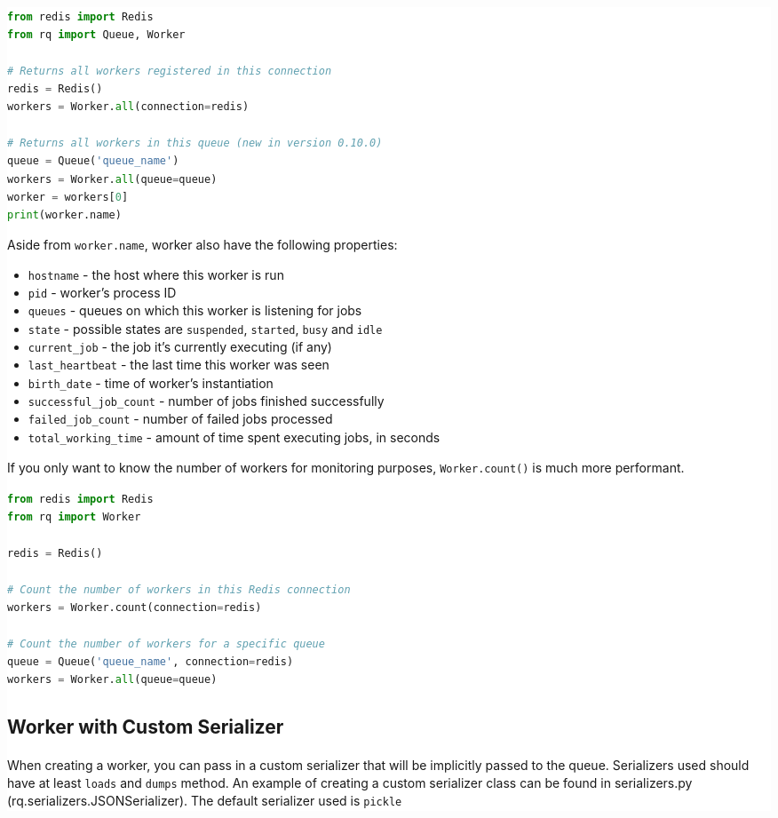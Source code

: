 ```python
from redis import Redis
from rq import Queue, Worker

# Returns all workers registered in this connection
redis = Redis()
workers = Worker.all(connection=redis)

# Returns all workers in this queue (new in version 0.10.0)
queue = Queue('queue_name')
workers = Worker.all(queue=queue)
worker = workers[0]
print(worker.name)
```

Aside from `worker.name`, worker also have the following properties:

- `hostname` - the host where this worker is run
- `pid` - worker’s process ID
- `queues` - queues on which this worker is listening for jobs
- `state` - possible states are `suspended`, `started`, `busy`
  and `idle`
- `current_job` - the job it’s currently executing (if any)
- `last_heartbeat` - the last time this worker was seen
- `birth_date` - time of worker’s instantiation
- `successful_job_count` - number of jobs finished successfully
- `failed_job_count` - number of failed jobs processed
- `total_working_time` - amount of time spent executing jobs, in
  seconds

If you only want to know the number of workers for monitoring purposes,
`Worker.count()` is much more performant.

```python
from redis import Redis
from rq import Worker

redis = Redis()

# Count the number of workers in this Redis connection
workers = Worker.count(connection=redis)

# Count the number of workers for a specific queue
queue = Queue('queue_name', connection=redis)
workers = Worker.all(queue=queue)
```

## Worker with Custom Serializer

When creating a worker, you can pass in a custom serializer that will be
implicitly passed to the queue. Serializers used should have at least
`loads` and `dumps` method. An example of creating a custom
serializer class can be found in serializers.py
(rq.serializers.JSONSerializer). The default serializer used is
`pickle`
